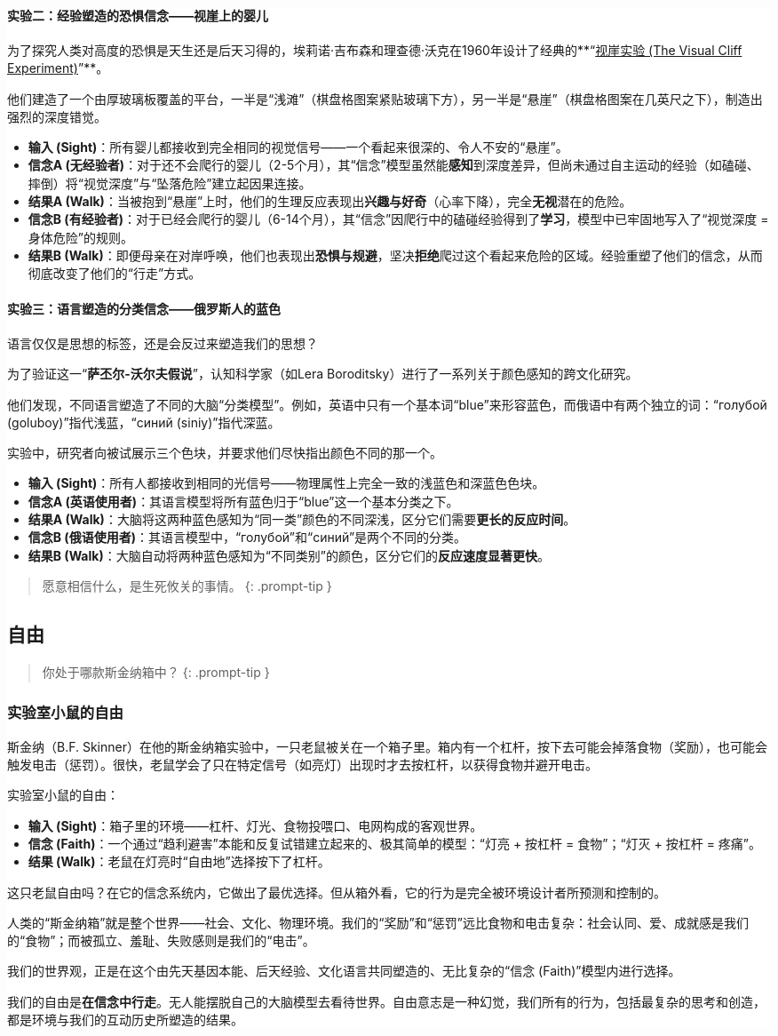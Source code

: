 #### **实验二：经验塑造的恐惧信念——视崖上的婴儿**

为了探究人类对高度的恐惧是天生还是后天习得的，埃莉诺·吉布森和理查德·沃克在1960年设计了经典的**“[视崖实验 (The Visual Cliff Experiment)](https://en.wikipedia.org/wiki/Visual_cliff)”**。

他们建造了一个由厚玻璃板覆盖的平台，一半是“浅滩”（棋盘格图案紧贴玻璃下方），另一半是“悬崖”（棋盘格图案在几英尺之下），制造出强烈的深度错觉。

*   **输入 (Sight)**：所有婴儿都接收到完全相同的视觉信号——一个看起来很深的、令人不安的“悬崖”。
*   **信念A (无经验者)**：对于还不会爬行的婴儿（2-5个月），其“信念”模型虽然能**感知**到深度差异，但尚未通过自主运动的经验（如磕碰、摔倒）将“视觉深度”与“坠落危险”建立起因果连接。
*   **结果A (Walk)**：当被抱到“悬崖”上时，他们的生理反应表现出**兴趣与好奇**（心率下降），完全**无视**潜在的危险。
*   **信念B (有经验者)**：对于已经会爬行的婴儿（6-14个月），其“信念”因爬行中的磕碰经验得到了**学习**，模型中已牢固地写入了“视觉深度 = 身体危险”的规则。
*   **结果B (Walk)**：即便母亲在对岸呼唤，他们也表现出**恐惧与规避**，坚决**拒绝**爬过这个看起来危险的区域。经验重塑了他们的信念，从而彻底改变了他们的“行走”方式。

#### **实验三：语言塑造的分类信念——俄罗斯人的蓝色**

语言仅仅是思想的标签，还是会反过来塑造我们的思想？

为了验证这一“**萨丕尔-沃尔夫假说**”，认知科学家（如Lera Boroditsky）进行了一系列关于颜色感知的跨文化研究。

他们发现，不同语言塑造了不同的大脑“分类模型”。例如，英语中只有一个基本词“blue”来形容蓝色，而俄语中有两个独立的词：“голубой (goluboy)”指代浅蓝，“синий (siniy)”指代深蓝。

实验中，研究者向被试展示三个色块，并要求他们尽快指出颜色不同的那一个。
*   **输入 (Sight)**：所有人都接收到相同的光信号——物理属性上完全一致的浅蓝色和深蓝色色块。
*   **信念A (英语使用者)**：其语言模型将所有蓝色归于“blue”这一个基本分类之下。
*   **结果A (Walk)**：大脑将这两种蓝色感知为“同一类”颜色的不同深浅，区分它们需要**更长的反应时间**。
*   **信念B (俄语使用者)**：其语言模型中，“голубой”和“синий”是两个不同的分类。
*   **结果B (Walk)**：大脑自动将两种蓝色感知为“不同类别”的颜色，区分它们的**反应速度显著更快**。


> 愿意相信什么，是生死攸关的事情。
{: .prompt-tip }

## 自由

> 你处于哪款斯金纳箱中？
{: .prompt-tip }


### 实验室小鼠的自由

斯金纳（B.F. Skinner）在他的斯金纳箱实验中，一只老鼠被关在一个箱子里。箱内有一个杠杆，按下去可能会掉落食物（奖励），也可能会触发电击（惩罚）。很快，老鼠学会了只在特定信号（如亮灯）出现时才去按杠杆，以获得食物并避开电击。

实验室小鼠的自由：
*   **输入 (Sight)**：箱子里的环境——杠杆、灯光、食物投喂口、电网构成的客观世界。
*   **信念 (Faith)**：一个通过“趋利避害”本能和反复试错建立起来的、极其简单的模型：“灯亮 + 按杠杆 = 食物”；“灯灭 + 按杠杆 = 疼痛”。
*   **结果 (Walk)**：老鼠在灯亮时“自由地”选择按下了杠杆。

这只老鼠自由吗？在它的信念系统内，它做出了最优选择。但从箱外看，它的行为是完全被环境设计者所预测和控制的。

人类的“斯金纳箱”就是整个世界——社会、文化、物理环境。我们的“奖励”和“惩罚”远比食物和电击复杂：社会认同、爱、成就感是我们的“食物”；而被孤立、羞耻、失败感则是我们的“电击”。

我们的世界观，正是在这个由先天基因本能、后天经验、文化语言共同塑造的、无比复杂的“信念 (Faith)”模型内进行选择。

我们的自由是**在信念中行走**。无人能摆脱自己的大脑模型去看待世界。自由意志是一种幻觉，我们所有的行为，包括最复杂的思考和创造，都是环境与我们的互动历史所塑造的结果。
